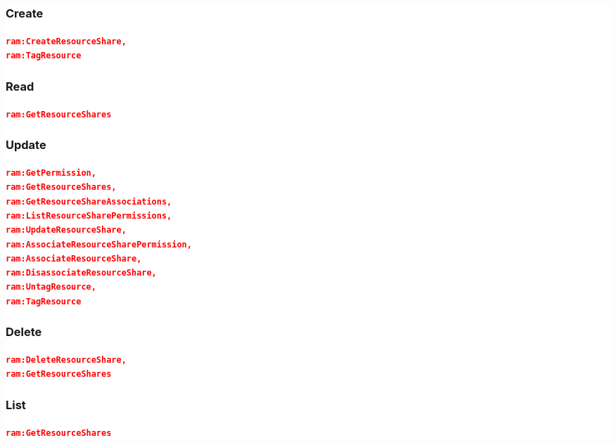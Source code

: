 ### Create
```json
ram:CreateResourceShare,
ram:TagResource
```

### Read
```json
ram:GetResourceShares
```

### Update
```json
ram:GetPermission,
ram:GetResourceShares,
ram:GetResourceShareAssociations,
ram:ListResourceSharePermissions,
ram:UpdateResourceShare,
ram:AssociateResourceSharePermission,
ram:AssociateResourceShare,
ram:DisassociateResourceShare,
ram:UntagResource,
ram:TagResource
```

### Delete
```json
ram:DeleteResourceShare,
ram:GetResourceShares
```

### List
```json
ram:GetResourceShares
```
